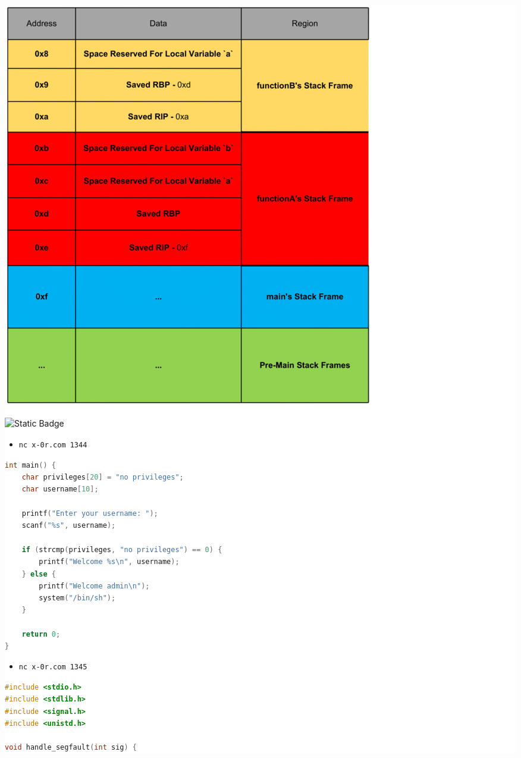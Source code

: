 ![MemoryLayout](Resources/StackLayout.png)

![Static Badge](https://img.shields.io/badge/Apply-Material-Green?style=flat-square&color=5555ff)  
+ `nc x-0r.com 1344`
```C
int main() {
    char privileges[20] = "no privileges";
    char username[10];
    
    printf("Enter your username: ");
    scanf("%s", username);
    
    if (strcmp(privileges, "no privileges") == 0) {
        printf("Welcome %s\n", username);
    } else {
        printf("Welcome admin\n");
        system("/bin/sh");
    }
    
    return 0;
}
```
+ `nc x-0r.com 1345`
```C
#include <stdio.h>
#include <stdlib.h>
#include <signal.h>
#include <unistd.h>

void handle_segfault(int sig) {
```